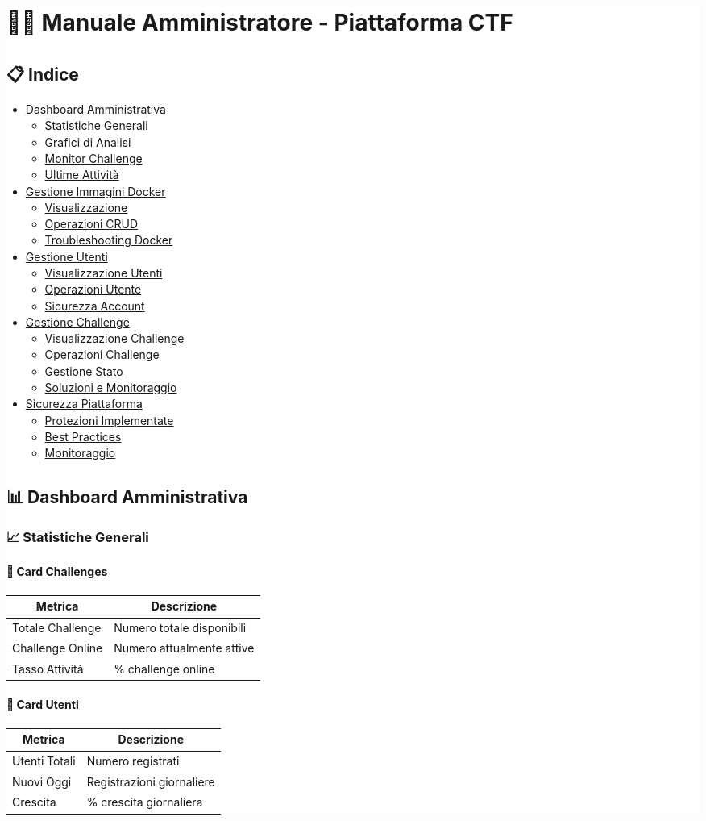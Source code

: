 # 👨‍💼 Manuale Amministratore - Piattaforma CTF

## 📋 Indice
- [Dashboard Amministrativa](#dashboard-amministrativa)
  - [Statistiche Generali](#statistiche-generali)
  - [Grafici di Analisi](#grafici-di-analisi)
  - [Monitor Challenge](#monitor-challenge)
  - [Ultime Attività](#ultime-attività)
- [Gestione Immagini Docker](#gestione-immagini-docker)
  - [Visualizzazione](#visualizzazione)
  - [Operazioni CRUD](#operazioni-crud)
  - [Troubleshooting Docker](#troubleshooting-docker)
- [Gestione Utenti](#gestione-utenti)
  - [Visualizzazione Utenti](#visualizzazione-utenti)
  - [Operazioni Utente](#operazioni-utente)
  - [Sicurezza Account](#sicurezza-account)
- [Gestione Challenge](#gestione-challenge)
  - [Visualizzazione Challenge](#visualizzazione-challenge)
  - [Operazioni Challenge](#operazioni-challenge)
  - [Gestione Stato](#gestione-stato)
  - [Soluzioni e Monitoraggio](#soluzioni-e-monitoraggio)
- [Sicurezza Piattaforma](#sicurezza-piattaforma)
  - [Protezioni Implementate](#protezioni-implementate)
  - [Best Practices](#best-practices)
  - [Monitoraggio](#monitoraggio)

## 📊 Dashboard Amministrativa

### 📈 Statistiche Generali

#### 🎯 Card Challenges
| Metrica | Descrizione |
|---------|-------------|
| Totale Challenge | Numero totale disponibili |
| Challenge Online | Numero attualmente attive |
| Tasso Attività | % challenge online |

#### 👥 Card Utenti
| Metrica | Descrizione |
|---------|-------------|
| Utenti Totali | Numero registrati |
| Nuovi Oggi | Registrazioni giornaliere |
| Crescita | % crescita giornaliera |
